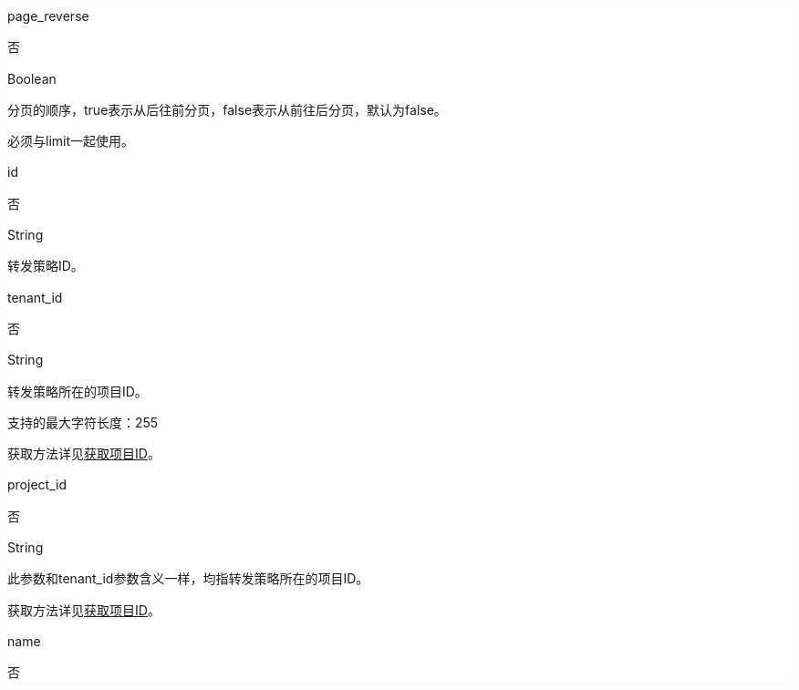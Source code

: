 <tr id="row19253165414327"><td class="cellrowborder" valign="top" headers="mcps1.2.6.1.1 "><p id="p13253105453218"><a name="p13253105453218"></a><a name="p13253105453218"></a>page_reverse</p>
</td>
<td class="cellrowborder" valign="top" headers="mcps1.2.6.1.2 "><p id="p142535545323"><a name="p142535545323"></a><a name="p142535545323"></a>否</p>
</td>
<td class="cellrowborder" valign="top" headers="mcps1.2.6.1.3 "><p id="p1425335418324"><a name="p1425335418324"></a><a name="p1425335418324"></a>Boolean</p>
</td>
<td class="cellrowborder" colspan="2" valign="top" headers="mcps1.2.6.1.4 "><p id="p15227113913341"><a name="p15227113913341"></a><a name="p15227113913341"></a>分页的顺序，true表示从后往前分页，false表示从前往后分页，默认为false。</p>
<p id="p5244104243413"><a name="p5244104243413"></a><a name="p5244104243413"></a>必须与limit一起使用。</p>
</td>
</tr>
<tr id="row925316546325"><td class="cellrowborder" valign="top" headers="mcps1.2.6.1.1 "><p id="p92531154103212"><a name="p92531154103212"></a><a name="p92531154103212"></a>id</p>
</td>
<td class="cellrowborder" valign="top" headers="mcps1.2.6.1.2 "><p id="p1825345483211"><a name="p1825345483211"></a><a name="p1825345483211"></a>否</p>
</td>
<td class="cellrowborder" valign="top" headers="mcps1.2.6.1.3 "><p id="p824318301048"><a name="p824318301048"></a><a name="p824318301048"></a>String</p>
</td>
<td class="cellrowborder" colspan="2" valign="top" headers="mcps1.2.6.1.4 "><p id="p152531254193215"><a name="p152531254193215"></a><a name="p152531254193215"></a>转发策略ID。</p>
</td>
</tr>
<tr id="row1425305453217"><td class="cellrowborder" valign="top" headers="mcps1.2.6.1.1 "><p id="p12491330111414"><a name="p12491330111414"></a><a name="p12491330111414"></a>tenant_id</p>
</td>
<td class="cellrowborder" valign="top" headers="mcps1.2.6.1.2 "><p id="p1625310542329"><a name="p1625310542329"></a><a name="p1625310542329"></a>否</p>
</td>
<td class="cellrowborder" valign="top" headers="mcps1.2.6.1.3 "><p id="p122531354203217"><a name="p122531354203217"></a><a name="p122531354203217"></a>String</p>
</td>
<td class="cellrowborder" colspan="2" valign="top" headers="mcps1.2.6.1.4 "><p id="p5927193621418"><a name="p5927193621418"></a><a name="p5927193621418"></a>转发策略所在的项目ID。</p>
<p id="p1264211013318"><a name="p1264211013318"></a><a name="p1264211013318"></a>支持的最大字符长度：255</p>
<p id="p8222164914610"><a name="p8222164914610"></a><a name="p8222164914610"></a>获取方法详见<a href="获取项目ID.md">获取项目ID</a>。</p>
</td>
</tr>
<tr id="row142192331516"><td class="cellrowborder" valign="top" headers="mcps1.2.6.1.1 "><p id="p1850073013142"><a name="p1850073013142"></a><a name="p1850073013142"></a>project_id</p>
</td>
<td class="cellrowborder" valign="top" headers="mcps1.2.6.1.2 "><p id="p116311647191516"><a name="p116311647191516"></a><a name="p116311647191516"></a>否</p>
</td>
<td class="cellrowborder" valign="top" headers="mcps1.2.6.1.3 "><p id="p76271947191516"><a name="p76271947191516"></a><a name="p76271947191516"></a>String</p>
</td>
<td class="cellrowborder" colspan="2" valign="top" headers="mcps1.2.6.1.4 "><p id="p09321236141419"><a name="p09321236141419"></a><a name="p09321236141419"></a>此参数和tenant_id参数含义一样，均指转发策略所在的项目ID。</p>
<p id="p1292889609"><a name="p1292889609"></a><a name="p1292889609"></a>获取方法详见<a href="获取项目ID.md">获取项目ID</a>。</p>
</td>
</tr>
<tr id="row3253454183210"><td class="cellrowborder" valign="top" headers="mcps1.2.6.1.1 "><p id="p725375413210"><a name="p725375413210"></a><a name="p725375413210"></a>name</p>
</td>
<td class="cellrowborder" valign="top" headers="mcps1.2.6.1.2 "><p id="p32545545325"><a name="p32545545325"></a><a name="p32545545325"></a>否</p>